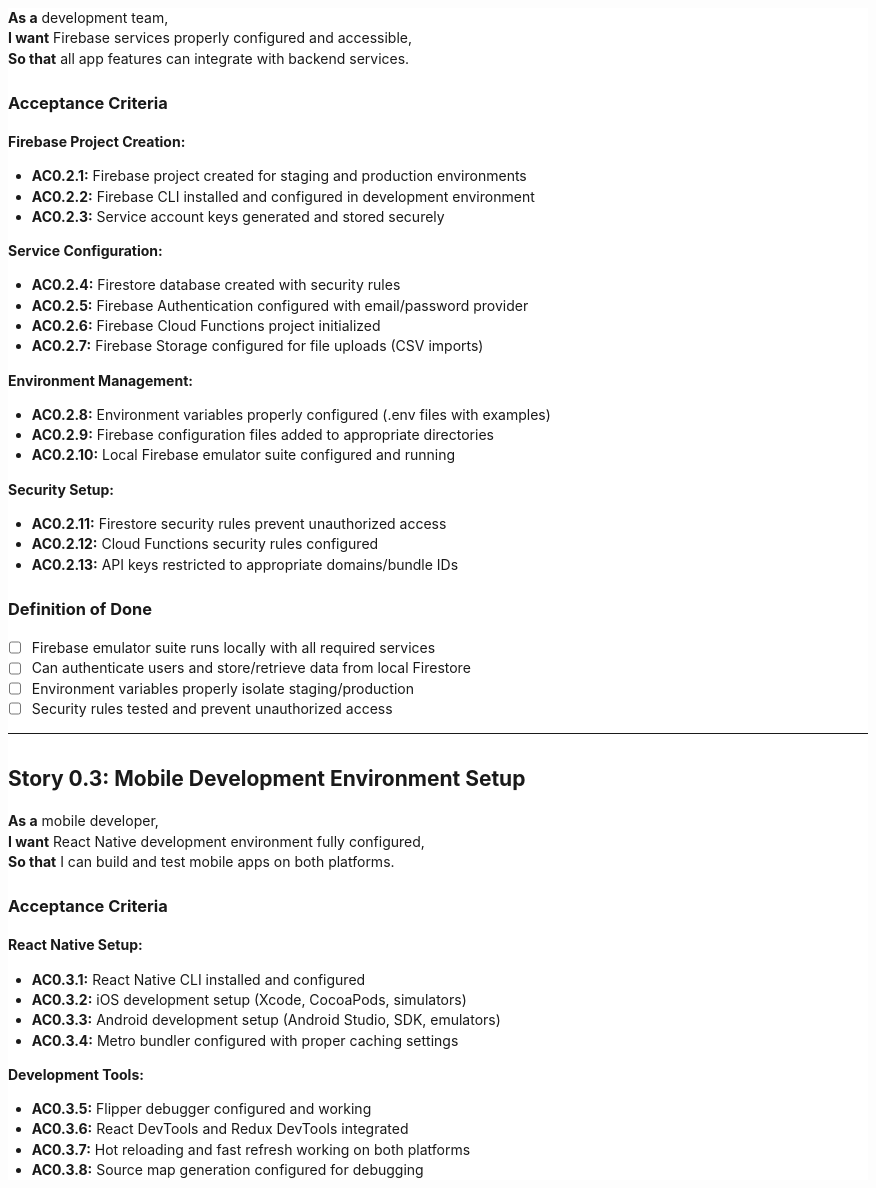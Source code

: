 **As a** development team,  
**I want** Firebase services properly configured and accessible,  
**So that** all app features can integrate with backend services.

### Acceptance Criteria

**Firebase Project Creation:**
- **AC0.2.1:** Firebase project created for staging and production environments
- **AC0.2.2:** Firebase CLI installed and configured in development environment
- **AC0.2.3:** Service account keys generated and stored securely

**Service Configuration:**
- **AC0.2.4:** Firestore database created with security rules
- **AC0.2.5:** Firebase Authentication configured with email/password provider
- **AC0.2.6:** Firebase Cloud Functions project initialized
- **AC0.2.7:** Firebase Storage configured for file uploads (CSV imports)

**Environment Management:**
- **AC0.2.8:** Environment variables properly configured (.env files with examples)
- **AC0.2.9:** Firebase configuration files added to appropriate directories
- **AC0.2.10:** Local Firebase emulator suite configured and running

**Security Setup:**
- **AC0.2.11:** Firestore security rules prevent unauthorized access
- **AC0.2.12:** Cloud Functions security rules configured
- **AC0.2.13:** API keys restricted to appropriate domains/bundle IDs

### Definition of Done
- [ ] Firebase emulator suite runs locally with all required services
- [ ] Can authenticate users and store/retrieve data from local Firestore
- [ ] Environment variables properly isolate staging/production
- [ ] Security rules tested and prevent unauthorized access

---

## Story 0.3: Mobile Development Environment Setup

**As a** mobile developer,  
**I want** React Native development environment fully configured,  
**So that** I can build and test mobile apps on both platforms.

### Acceptance Criteria

**React Native Setup:**
- **AC0.3.1:** React Native CLI installed and configured
- **AC0.3.2:** iOS development setup (Xcode, CocoaPods, simulators)
- **AC0.3.3:** Android development setup (Android Studio, SDK, emulators)
- **AC0.3.4:** Metro bundler configured with proper caching settings

**Development Tools:**
- **AC0.3.5:** Flipper debugger configured and working
- **AC0.3.6:** React DevTools and Redux DevTools integrated
- **AC0.3.7:** Hot reloading and fast refresh working on both platforms
- **AC0.3.8:** Source map generation configured for debugging

